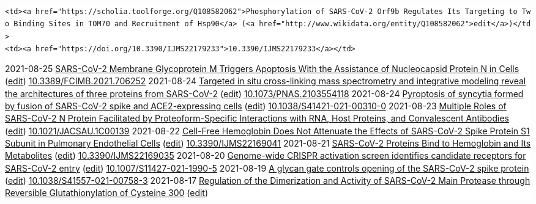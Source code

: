     <td><a href="https://scholia.toolforge.org/Q108582062">Phosphorylation of SARS-CoV-2 Orf9b Regulates Its Targeting to Two Binding Sites in TOM70 and Recruitment of Hsp90</a> (<a href="http://www.wikidata.org/entity/Q108582062">edit</a>)</td>
    <td><a href="https://doi.org/10.3390/IJMS22179233">10.3390/IJMS22179233</a></td>
  </tr>
  <tr>
    <td>2021-08-25</td>
    <td><a href="https://scholia.toolforge.org/Q108581865">SARS-CoV-2 Membrane Glycoprotein M Triggers Apoptosis With the Assistance of Nucleocapsid Protein N in Cells</a> (<a href="http://www.wikidata.org/entity/Q108581865">edit</a>)</td>
    <td><a href="https://doi.org/10.3389/FCIMB.2021.706252">10.3389/FCIMB.2021.706252</a></td>
  </tr>
  <tr>
    <td>2021-08-24</td>
    <td><a href="https://scholia.toolforge.org/Q109592809">Targeted in situ cross-linking mass spectrometry and integrative modeling reveal the architectures of three proteins from SARS-CoV-2</a> (<a href="http://www.wikidata.org/entity/Q109592809">edit</a>)</td>
    <td><a href="https://doi.org/10.1073/PNAS.2103554118">10.1073/PNAS.2103554118</a></td>
  </tr>
  <tr>
    <td>2021-08-24</td>
    <td><a href="https://scholia.toolforge.org/Q109296832">Pyroptosis of syncytia formed by fusion of SARS-CoV-2 spike and ACE2-expressing cells</a> (<a href="http://www.wikidata.org/entity/Q109296832">edit</a>)</td>
    <td><a href="https://doi.org/10.1038/S41421-021-00310-0">10.1038/S41421-021-00310-0</a></td>
  </tr>
  <tr>
    <td>2021-08-23</td>
    <td><a href="https://scholia.toolforge.org/Q108393167">Multiple Roles of SARS-CoV-2 N Protein Facilitated by Proteoform-Specific Interactions with RNA, Host Proteins, and Convalescent Antibodies</a> (<a href="http://www.wikidata.org/entity/Q108393167">edit</a>)</td>
    <td><a href="https://doi.org/10.1021/JACSAU.1C00139">10.1021/JACSAU.1C00139</a></td>
  </tr>
  <tr>
    <td>2021-08-22</td>
    <td><a href="https://scholia.toolforge.org/Q108395817">Cell-Free Hemoglobin Does Not Attenuate the Effects of SARS-CoV-2 Spike Protein S1 Subunit in Pulmonary Endothelial Cells</a> (<a href="http://www.wikidata.org/entity/Q108395817">edit</a>)</td>
    <td><a href="https://doi.org/10.3390/IJMS22169041">10.3390/IJMS22169041</a></td>
  </tr>
  <tr>
    <td>2021-08-21</td>
    <td><a href="https://scholia.toolforge.org/Q108395680">SARS-CoV-2 Proteins Bind to Hemoglobin and Its Metabolites</a> (<a href="http://www.wikidata.org/entity/Q108395680">edit</a>)</td>
    <td><a href="https://doi.org/10.3390/IJMS22169035">10.3390/IJMS22169035</a></td>
  </tr>
  <tr>
    <td>2021-08-20</td>
    <td><a href="https://scholia.toolforge.org/Q108396416">Genome-wide CRISPR activation screen identifies candidate receptors for SARS-CoV-2 entry</a> (<a href="http://www.wikidata.org/entity/Q108396416">edit</a>)</td>
    <td><a href="https://doi.org/10.1007/S11427-021-1990-5">10.1007/S11427-021-1990-5</a></td>
  </tr>
  <tr>
    <td>2021-08-19</td>
    <td><a href="https://scholia.toolforge.org/Q108240544">A glycan gate controls opening of the SARS-CoV-2 spike protein</a> (<a href="http://www.wikidata.org/entity/Q108240544">edit</a>)</td>
    <td><a href="https://doi.org/10.1038/S41557-021-00758-3">10.1038/S41557-021-00758-3</a></td>
  </tr>
  <tr>
    <td>2021-08-17</td>
    <td><a href="https://scholia.toolforge.org/Q108146965">Regulation of the Dimerization and Activity of SARS-CoV-2 Main Protease through Reversible Glutathionylation of Cysteine 300</a> (<a href="http://www.wikidata.org/entity/Q108146965">edit</a>)</td>